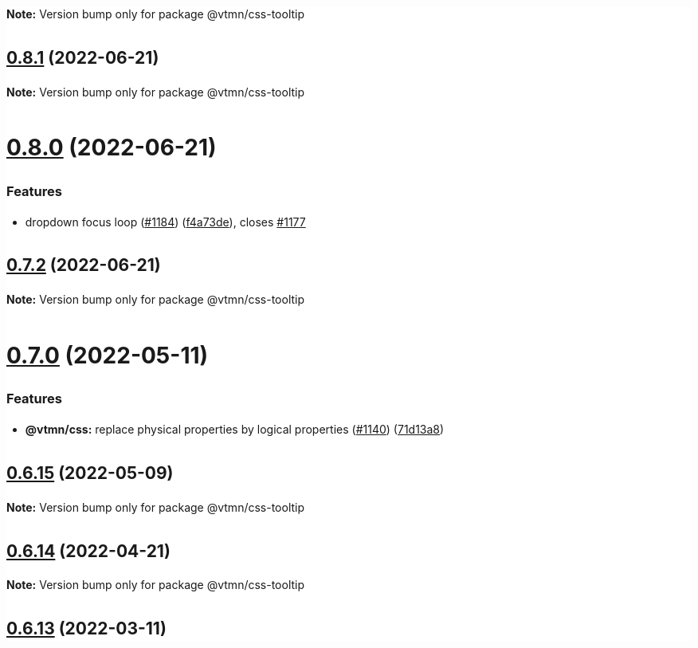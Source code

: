 **Note:** Version bump only for package @vtmn/css-tooltip

## [0.8.1](https://github.com/Decathlon/vitamin-web/compare/@vtmn/css-tooltip@0.8.0...@vtmn/css-tooltip@0.8.1) (2022-06-21)

**Note:** Version bump only for package @vtmn/css-tooltip

# [0.8.0](https://github.com/Decathlon/vitamin-web/compare/@vtmn/css-tooltip@0.7.0...@vtmn/css-tooltip@0.8.0) (2022-06-21)

### Features

- dropdown focus loop ([#1184](https://github.com/Decathlon/vitamin-web/issues/1184)) ([f4a73de](https://github.com/Decathlon/vitamin-web/commit/f4a73de326af16a3e0265db87a21237ad7817b0d)), closes [#1177](https://github.com/Decathlon/vitamin-web/issues/1177)

## [0.7.2](https://github.com/Decathlon/vitamin-web/compare/@vtmn/css-tooltip@0.7.0...@vtmn/css-tooltip@0.7.2) (2022-06-21)

**Note:** Version bump only for package @vtmn/css-tooltip

# [0.7.0](https://github.com/Decathlon/vitamin-web/compare/@vtmn/css-tooltip@0.6.15...@vtmn/css-tooltip@0.7.0) (2022-05-11)

### Features

- **@vtmn/css:** replace physical properties by logical properties ([#1140](https://github.com/Decathlon/vitamin-web/issues/1140)) ([71d13a8](https://github.com/Decathlon/vitamin-web/commit/71d13a8163fec6e3fc3c29647fbeadf46071b6ee))

## [0.6.15](https://github.com/Decathlon/vitamin-web/compare/@vtmn/css-tooltip@0.6.14...@vtmn/css-tooltip@0.6.15) (2022-05-09)

**Note:** Version bump only for package @vtmn/css-tooltip

## [0.6.14](https://github.com/Decathlon/vitamin-web/compare/@vtmn/css-tooltip@0.6.13...@vtmn/css-tooltip@0.6.14) (2022-04-21)

**Note:** Version bump only for package @vtmn/css-tooltip

## [0.6.13](https://github.com/Decathlon/vitamin-web/compare/@vtmn/css-tooltip@0.6.12...@vtmn/css-tooltip@0.6.13) (2022-03-11)
